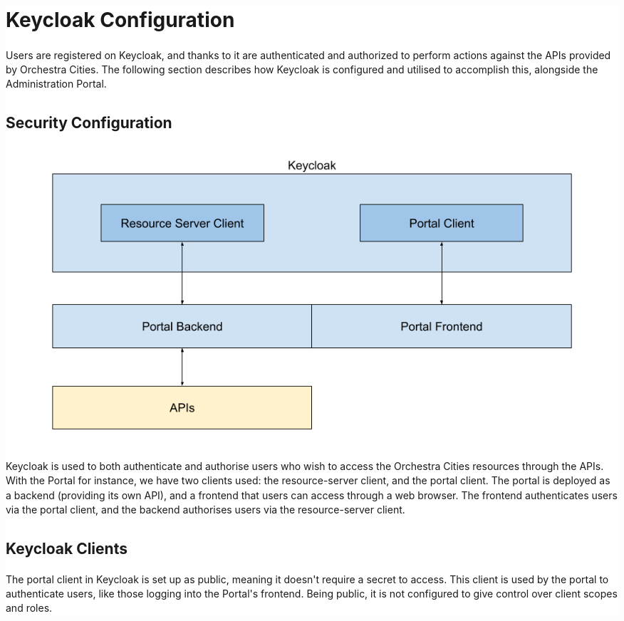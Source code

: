 # Keycloak Configuration

Users are registered on Keycloak, and thanks to it are authenticated and authorized
to perform actions against the APIs provided by Orchestra Cities. The following
section describes how Keycloak is configured and utilised to accomplish this,
alongside the Administration Portal.

## Security Configuration

![Keycloak and Portal diagram](rsrc/keycloak/portal_keycloak_diagram.png)

Keycloak is used to both authenticate and authorise users who wish to access the
Orchestra Cities resources through the APIs. With the Portal for instance, we have
two clients used: the resource-server client, and the portal client.
The portal is deployed as a backend (providing its own API), and a frontend that users
can access through a web browser. The frontend authenticates users via the portal
client, and the backend authorises users via the resource-server client.

## Keycloak Clients

The portal client in Keycloak is set up as public, meaning it doesn't
require a secret to access. This client is used by the portal to authenticate users,
like those logging into the Portal's frontend. Being public, it is not configured to
give control over client scopes and roles.
